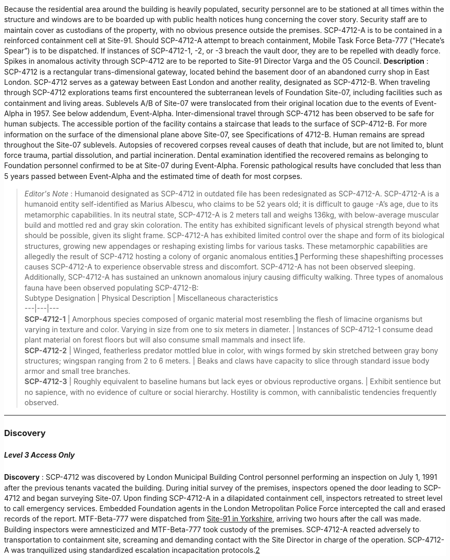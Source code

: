 Because the residential area around the building is heavily populated, security personnel are to be stationed at all times within the structure and windows are to be boarded up with public health notices hung concerning the cover story. Security staff are to maintain cover as custodians of the property, with no obvious presence outside the premises.
SCP-4712-A is to be contained in a reinforced containment cell at Site-91. Should SCP-4712-A attempt to breach containment, Mobile Task Force Beta-777 (“Hecate’s Spear”) is to be dispatched.
If instances of SCP-4712-1, -2, or -3 breach the vault door, they are to be repelled with deadly force. Spikes in anomalous activity through SCP-4712 are to be reported to Site-91 Director Varga and the O5 Council.
**Description** : SCP-4712 is a rectangular trans-dimensional gateway, located behind the basement door of an abandoned curry shop in East London. SCP-4712 serves as a gateway between East London and another reality, designated as SCP-4712-B. When traveling through SCP-4712 explorations teams first encountered the subterranean levels of Foundation Site-07, including facilities such as containment and living areas. Sublevels A/B of Site-07 were translocated from their original location due to the events of Event-Alpha in 1957. See below addendum, Event-Alpha. Inter-dimensional travel through SCP-4712 has been observed to be safe for human subjects. The accessible portion of the facility contains a staircase that leads to the surface of SCP-4712-B. For more information on the surface of the dimensional plane above Site-07, see Specifications of 4712-B.
Human remains are spread throughout the Site-07 sublevels. Autopsies of recovered corpses reveal causes of death that include, but are not limited to, blunt force trauma, partial dissolution, and partial incineration. Dental examination identified the recovered remains as belonging to Foundation personnel confirmed to be at Site-07 during Event-Alpha. Forensic pathological results have concluded that less than 5 years passed between Event-Alpha and the estimated time of death for most corpses.
> _Editor's Note_ : Humanoid designated as SCP-4712 in outdated file has been redesignated as SCP-4712-A.
SCP-4712-A is a humanoid entity self-identified as Marius Albescu, who claims to be 52 years old; it is difficult to gauge -A’s age, due to its metamorphic capabilities. In its neutral state, SCP-4712-A is 2 meters tall and weighs 136kg, with below-average muscular build and mottled red and gray skin coloration. The entity has exhibited significant levels of physical strength beyond what should be possible, given its slight frame. SCP-4712-A has exhibited limited control over the shape and form of its biological structures, growing new appendages or reshaping existing limbs for various tasks. These metamorphic capabilities are allegedly the result of SCP-4712 hosting a colony of organic anomalous entities.[1](javascript:;) Performing these shapeshifting processes causes SCP-4712-A to experience observable stress and discomfort. SCP-4712-A has not been observed sleeping. Additionally, SCP-4712-A has sustained an unknown anomalous injury causing difficulty walking.
Three types of anomalous fauna have been observed populating SCP-4712-B:  
Subtype Designation | Physical Description | Miscellaneous characteristics  
---|---|---  
**SCP-4712-1** | Amorphous species composed of organic material most resembling the flesh of limacine organisms but varying in texture and color. Varying in size from one to six meters in diameter. | Instances of SCP-4712-1 consume dead plant material on forest floors but will also consume small mammals and insect life.  
**SCP-4712-2** | Winged, featherless predator mottled blue in color, with wings formed by skin stretched between gray bony structures; wingspan ranging from 2 to 6 meters. | Beaks and claws have capacity to slice through standard issue body armor and small tree branches.  
**SCP-4712-3** | Roughly equivalent to baseline humans but lack eyes or obvious reproductive organs. | Exhibit sentience but no sapience, with no evidence of culture or social hierarchy. Hostility is common, with cannibalistic tendencies frequently observed.  
* * *
### **Discovery**
##### _Level 3 Access Only_
**Discovery** : SCP-4712 was discovered by London Municipal Building Control personnel performing an inspection on July 1, 1991 after the previous tenants vacated the building. During initial survey of the premises, inspectors opened the door leading to SCP-4712 and began surveying Site-07. Upon finding SCP-4712-A in a dilapidated containment cell, inspectors retreated to street level to call emergency services. Embedded Foundation agents in the London Metropolitan Police Force intercepted the call and erased records of the report. MTF-Beta-777 were dispatched from [Site-91 in Yorkshire](/hecatoncheires-cycle-hub), arriving two hours after the call was made. Building inspectors were amnesticized and MTF-Beta-777 took custody of the premises.
SCP-4712-A reacted adversely to transportation to containment site, screaming and demanding contact with the Site Director in charge of the operation. SCP-4712-A was tranquilized using standardized escalation incapacitation protocols.[2](javascript:;)
  